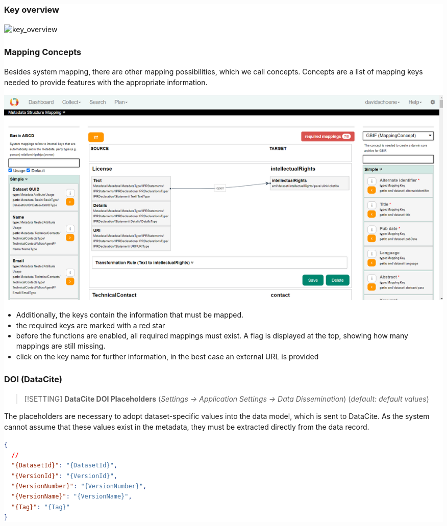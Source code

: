 ### Key overview

![key_overview](https://github.com/BEXIS2/Documents/raw/master/Manuals/DIM/Images/key_overview.PNG)

### Mapping Concepts

Besides system mapping, there are other mapping possibilities, which we call concepts.
Concepts are a list of mapping keys needed to provide features with the appropriate information.

![gbif-conceptexample](https://github.com/BEXIS2/Documents/raw/master/Manuals/DIM/Images/gbif-conceptexample.PNG)

- Additionally, the keys contain the information that must be mapped.
- the required keys are marked with a red star
- before the functions are enabled, all required mappings must exist. A flag is displayed at the top, showing how many mappings are still missing.
- click on the key name for further information, in the best case an external URL is provided

### DOI (DataCite)

>
>[!SETTING]
>__DataCite DOI Placeholders__ (_Settings -> Application Settings -> Data Dissemination_) (_default: default values_)

The placeholders are necessary to adopt dataset-specific values into the data model, which is sent to DataCite. As the system cannot assume that these values exist in the metadata, they must be extracted directly from the data record.

```JSON
{
  //
  "{DatasetId}": "{DatasetId}",
  "{VersionId}": "{VersionId}",
  "{VersionNumber}": "{VersionNumber}",
  "{VersionName}": "{VersionName}",
  "{Tag}": "{Tag}"
}
```

